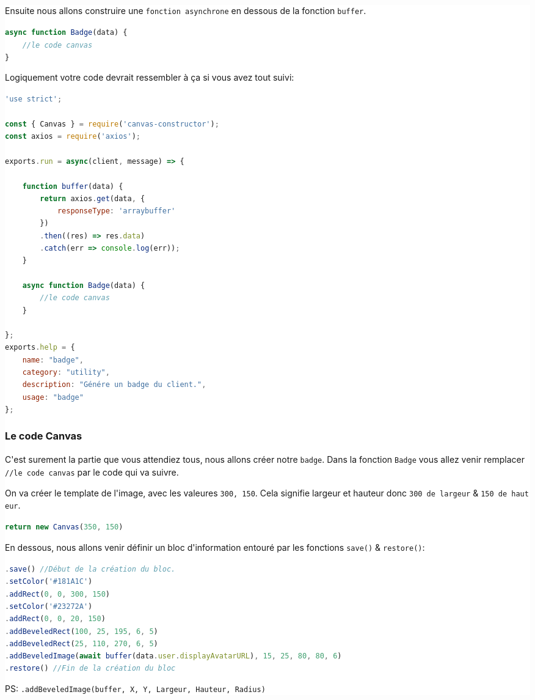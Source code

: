 Ensuite nous allons construire une `fonction asynchrone` en dessous de la fonction `buffer`.

```js
async function Badge(data) {
    //le code canvas  
}
```
Logiquement votre code devrait ressembler à ça si vous avez tout suivi:

```js
'use strict';

const { Canvas } = require('canvas-constructor');
const axios = require('axios');

exports.run = async(client, message) => {

    function buffer(data) {
        return axios.get(data, {
            responseType: 'arraybuffer'
        })
        .then((res) => res.data)
        .catch(err => console.log(err));
    }

    async function Badge(data) {
        //le code canvas  
    }

};
exports.help = {
    name: "badge",
    category: "utility",
    description: "Génére un badge du client.",
    usage: "badge"
};
```

### Le code Canvas

C'est surement la partie que vous attendiez tous, nous allons créer notre `badge`.
Dans la fonction `Badge` vous allez venir remplacer `//le code canvas` par le code qui va suivre.

On va créer le template de l'image, avec les valeures `300, 150`. Cela signifie largeur et hauteur donc `300 de largeur` & `150 de hauteur`.

```js
return new Canvas(350, 150)
```

En dessous, nous allons venir définir un bloc d'information entouré par les fonctions `save()` & `restore()`:

```js
.save() //Début de la création du bloc.
.setColor('#181A1C')
.addRect(0, 0, 300, 150)
.setColor('#23272A')
.addRect(0, 0, 20, 150)
.addBeveledRect(100, 25, 195, 6, 5)
.addBeveledRect(25, 110, 270, 6, 5)
.addBeveledImage(await buffer(data.user.displayAvatarURL), 15, 25, 80, 80, 6)
.restore() //Fin de la création du bloc
```
PS: `.addBeveledImage(buffer, X, Y, Largeur, Hauteur, Radius)`
